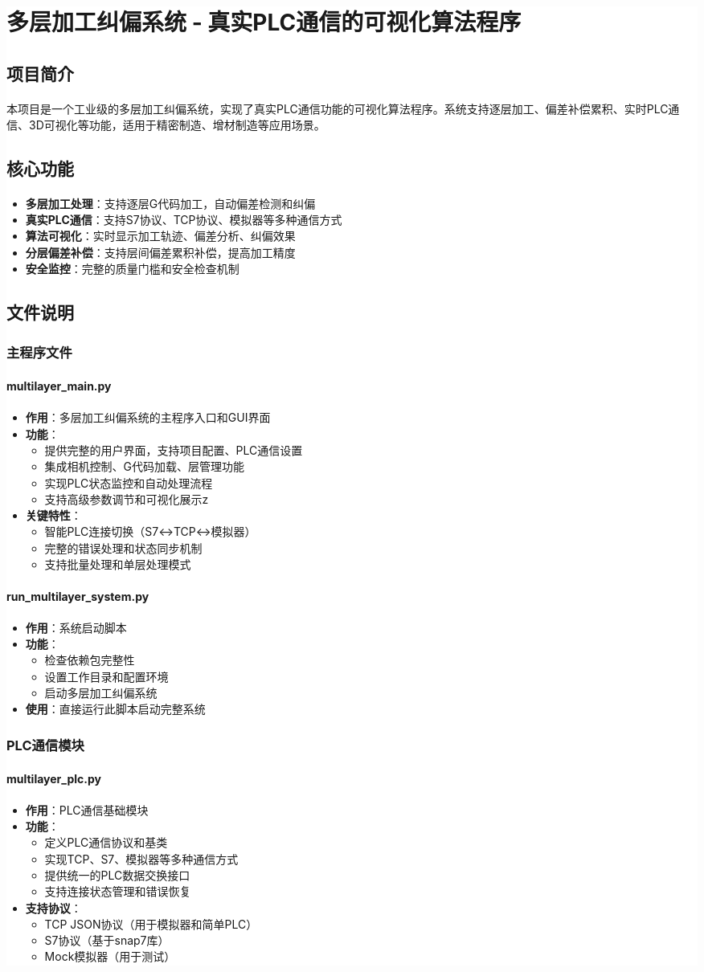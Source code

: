 # 多层加工纠偏系统 - 真实PLC通信的可视化算法程序

## 项目简介

本项目是一个工业级的多层加工纠偏系统，实现了真实PLC通信功能的可视化算法程序。系统支持逐层加工、偏差补偿累积、实时PLC通信、3D可视化等功能，适用于精密制造、增材制造等应用场景。

## 核心功能

- **多层加工处理**：支持逐层G代码加工，自动偏差检测和纠偏
- **真实PLC通信**：支持S7协议、TCP协议、模拟器等多种通信方式
- **算法可视化**：实时显示加工轨迹、偏差分析、纠偏效果
- **分层偏差补偿**：支持层间偏差累积补偿，提高加工精度
- **安全监控**：完整的质量门槛和安全检查机制

## 文件说明

### 主程序文件

#### multilayer_main.py
- **作用**：多层加工纠偏系统的主程序入口和GUI界面
- **功能**：
  - 提供完整的用户界面，支持项目配置、PLC通信设置
  - 集成相机控制、G代码加载、层管理功能
  - 实现PLC状态监控和自动处理流程
  - 支持高级参数调节和可视化展示z
- **关键特性**：
  - 智能PLC连接切换（S7↔TCP↔模拟器）
  - 完整的错误处理和状态同步机制
  - 支持批量处理和单层处理模式

#### run_multilayer_system.py
- **作用**：系统启动脚本
- **功能**：
  - 检查依赖包完整性
  - 设置工作目录和配置环境
  - 启动多层加工纠偏系统
- **使用**：直接运行此脚本启动完整系统

### PLC通信模块

#### multilayer_plc.py
- **作用**：PLC通信基础模块
- **功能**：
  - 定义PLC通信协议和基类
  - 实现TCP、S7、模拟器等多种通信方式
  - 提供统一的PLC数据交换接口
  - 支持连接状态管理和错误恢复
- **支持协议**：
  - TCP JSON协议（用于模拟器和简单PLC）
  - S7协议（基于snap7库）
  - Mock模拟器（用于测试）
